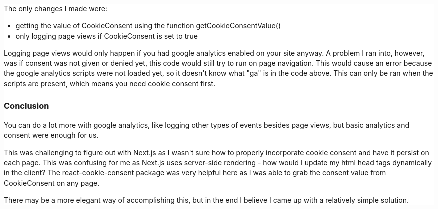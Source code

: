 The only changes I made were:

- getting the value of CookieConsent using the function getCookieConsentValue()
- only logging page views if CookieConsent is set to true

Logging page views would only happen if you had google analytics enabled on your site anyway. A problem I ran into, however, was if consent was not given or denied yet, this code would still try to run on page navigation. This would cause an error because the google analytics scripts were not loaded yet, so it doesn't know what "ga" is in the code above. This can only be ran when the scripts are present, which means you need cookie consent first.

### Conclusion

You can do a lot more with google analytics, like logging other types of events besides page views, but basic analytics and consent were enough for us.

This was challenging to figure out with Next.js as I wasn't sure how to properly incorporate cookie consent and have it persist on each page. This was confusing for me as Next.js uses server-side rendering - how would I update my html head tags dynamically in the client? The react-cookie-consent package was very helpful here as I was able to grab the consent value from CookieConsent on any page.

There may be a more elegant way of accomplishing this, but in the end I believe I came up with a relatively simple solution.
